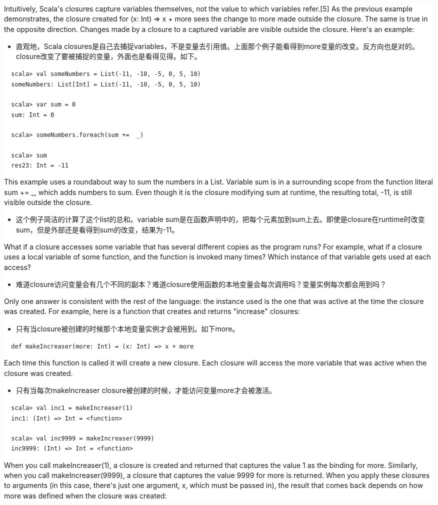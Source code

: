 Intuitively, Scala's closures capture variables themselves, not the value to which variables refer.[5] As the previous example demonstrates, the closure created for (x: Int) => x + more sees the change to more made outside the closure. The same is true in the opposite direction. Changes made by a closure to a captured variable are visible outside the closure. Here's an example:

  + 直观地，Scala closures是自己去捕捉variables，不是变量去引用值。上面那个例子能看得到more变量的改变。反方向也是对的。closure改变了要被捕捉的变量，外面也是看得见得。如下。

```
  scala> val someNumbers = List(-11, -10, -5, 0, 5, 10)
  someNumbers: List[Int] = List(-11, -10, -5, 0, 5, 10)
  
  scala> var sum = 0
  sum: Int = 0
  
  scala> someNumbers.foreach(sum +=  _)
  
  scala> sum
  res23: Int = -11
```

This example uses a roundabout way to sum the numbers in a List. Variable sum is in a surrounding scope from the function literal sum += _, which adds numbers to sum. Even though it is the closure modifying sum at runtime, the resulting total, -11, is still visible outside the closure.

  + 这个例子简洁的计算了这个list的总和。variable sum是在函数声明中的，把每个元素加到sum上去。即使是closure在runtime时改变sum，但是外部还是看得到sum的改变，结果为-11。

What if a closure accesses some variable that has several different copies as the program runs? For example, what if a closure uses a local variable of some function, and the function is invoked many times? Which instance of that variable gets used at each access?

  + 难道closure访问变量会有几个不同的副本？难道closure使用函数的本地变量会每次调用吗？变量实例每次都会用到吗？

Only one answer is consistent with the rest of the language: the instance used is the one that was active at the time the closure was created. For example, here is a function that creates and returns "increase" closures:

  + 只有当closure被创建的时候那个本地变量实例才会被用到。如下more。

```
  def makeIncreaser(more: Int) = (x: Int) => x + more
```

Each time this function is called it will create a new closure. Each closure will access the more variable that was active when the closure was created.

  + 只有当每次makeIncreaser closure被创建的时候，才能访问变量more才会被激活。

```
  scala> val inc1 = makeIncreaser(1)
  inc1: (Int) => Int = <function>
  
  scala> val inc9999 = makeIncreaser(9999)
  inc9999: (Int) => Int = <function>
```

When you call makeIncreaser(1), a closure is created and returned that captures the value 1 as the binding for more. Similarly, when you call makeIncreaser(9999), a closure that captures the value 9999 for more is returned. When you apply these closures to arguments (in this case, there's just one argument, x, which must be passed in), the result that comes back depends on how more was defined when the closure was created:
